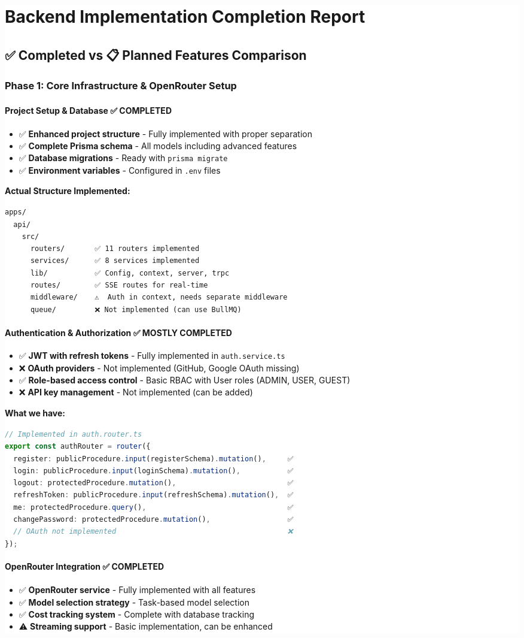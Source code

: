 # Backend Implementation Completion Report

## ✅ Completed vs 📋 Planned Features Comparison

### Phase 1: Core Infrastructure & OpenRouter Setup

#### Project Setup & Database ✅ COMPLETED
- ✅ **Enhanced project structure** - Fully implemented with proper separation
- ✅ **Complete Prisma schema** - All models including advanced features
- ✅ **Database migrations** - Ready with `prisma migrate`
- ✅ **Environment variables** - Configured in `.env` files

**Actual Structure Implemented:**
```
apps/
  api/
    src/
      routers/       ✅ 11 routers implemented
      services/      ✅ 8 services implemented  
      lib/           ✅ Config, context, server, trpc
      routes/        ✅ SSE routes for real-time
      middleware/    ⚠️  Auth in context, needs separate middleware
      queue/         ❌ Not implemented (can use BullMQ)
```

#### Authentication & Authorization ✅ MOSTLY COMPLETED
- ✅ **JWT with refresh tokens** - Fully implemented in `auth.service.ts`
- ❌ **OAuth providers** - Not implemented (GitHub, Google OAuth missing)
- ✅ **Role-based access control** - Basic RBAC with User roles (ADMIN, USER, GUEST)
- ❌ **API key management** - Not implemented (can be added)

**What we have:**
```typescript
// Implemented in auth.router.ts
export const authRouter = router({
  register: publicProcedure.input(registerSchema).mutation(),     ✅
  login: publicProcedure.input(loginSchema).mutation(),           ✅
  logout: protectedProcedure.mutation(),                          ✅
  refreshToken: publicProcedure.input(refreshSchema).mutation(),  ✅
  me: protectedProcedure.query(),                                 ✅
  changePassword: protectedProcedure.mutation(),                  ✅
  // OAuth not implemented                                        ❌
});
```

#### OpenRouter Integration ✅ COMPLETED
- ✅ **OpenRouter service** - Fully implemented with all features
- ✅ **Model selection strategy** - Task-based model selection
- ✅ **Cost tracking system** - Complete with database tracking
- ⚠️ **Streaming support** - Basic implementation, can be enhanced
